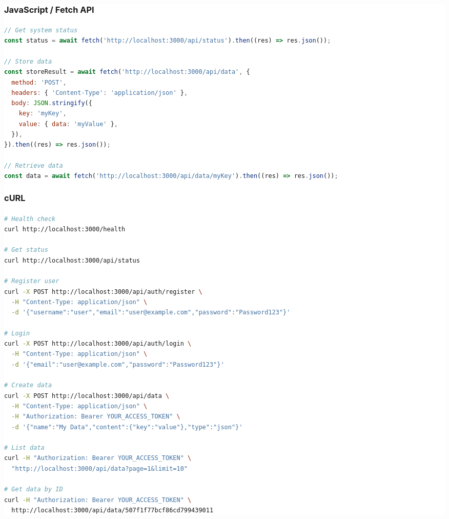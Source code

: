 ### JavaScript / Fetch API

```javascript
// Get system status
const status = await fetch('http://localhost:3000/api/status').then((res) => res.json());

// Store data
const storeResult = await fetch('http://localhost:3000/api/data', {
  method: 'POST',
  headers: { 'Content-Type': 'application/json' },
  body: JSON.stringify({
    key: 'myKey',
    value: { data: 'myValue' },
  }),
}).then((res) => res.json());

// Retrieve data
const data = await fetch('http://localhost:3000/api/data/myKey').then((res) => res.json());
```

### cURL

```bash
# Health check
curl http://localhost:3000/health

# Get status
curl http://localhost:3000/api/status

# Register user
curl -X POST http://localhost:3000/api/auth/register \
  -H "Content-Type: application/json" \
  -d '{"username":"user","email":"user@example.com","password":"Password123"}'

# Login
curl -X POST http://localhost:3000/api/auth/login \
  -H "Content-Type: application/json" \
  -d '{"email":"user@example.com","password":"Password123"}'

# Create data
curl -X POST http://localhost:3000/api/data \
  -H "Content-Type: application/json" \
  -H "Authorization: Bearer YOUR_ACCESS_TOKEN" \
  -d '{"name":"My Data","content":{"key":"value"},"type":"json"}'

# List data
curl -H "Authorization: Bearer YOUR_ACCESS_TOKEN" \
  "http://localhost:3000/api/data?page=1&limit=10"

# Get data by ID
curl -H "Authorization: Bearer YOUR_ACCESS_TOKEN" \
  http://localhost:3000/api/data/507f1f77bcf86cd799439011
```
